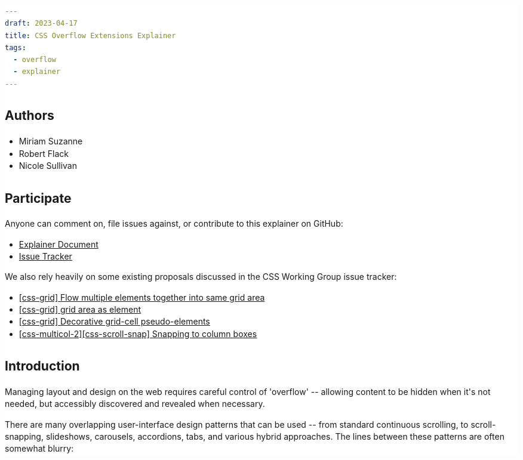 ```yaml
---
draft: 2023-04-17
title: CSS Overflow Extensions Explainer
tags:
  - overflow
  - explainer
---
```


## Authors

- Miriam Suzanne
- Robert Flack
- Nicole Sullivan

## Participate

Anyone can comment on,
file issues against,
or contribute to this explainer
on GitHub:

- [Explainer Document](https://github.com/oddbird/css-sandbox/blob/main/src/overflow/explainer.md)
- [Issue Tracker](https://github.com/oddbird/css-sandbox/issues)

We also rely heavily
on some existing proposals
discussed in the CSS Working Group
issue tracker:

- [[css-grid] Flow multiple elements together into same grid area][flow-items]
- [[css-grid] grid area as element][flow-element]
- [[css-grid] Decorative grid-cell pseudo-elements][style-area]
- [[css-multicol-2][css-scroll-snap] Snapping to column boxes][snap-boxes]

[flow-items]: https://github.com/w3c/csswg-drafts/issues/1183
[flow-element]: https://github.com/w3c/csswg-drafts/issues/4416
[style-area]: https://github.com/w3c/csswg-drafts/issues/499
[snap-boxes]: https://github.com/w3c/csswg-drafts/issues/6017

## Introduction

Managing layout and design on the web
requires careful control of 'overflow' --
allowing content to be hidden
when it's not needed,
but accessibly discovered and revealed
when necessary.

There are many overlapping
user-interface design patterns
that can be used --
from standard continuous scrolling,
to scroll-snapping,
slideshows, carousels,
accordions, tabs,
and various hybrid approaches.
The lines between these patterns
are often somewhat blurry:
